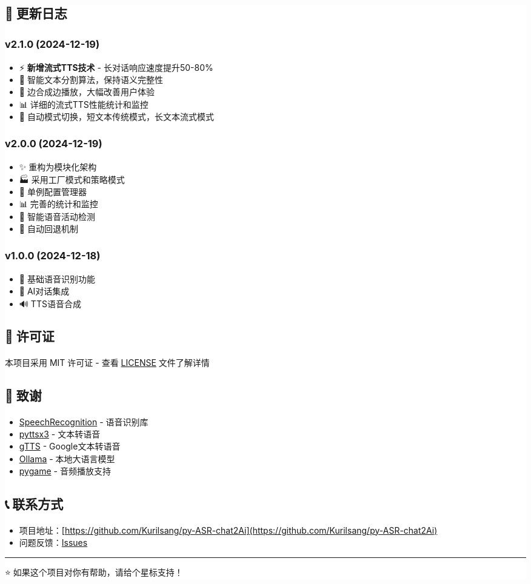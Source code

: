 ## 📝 更新日志

### v2.1.0 (2024-12-19)
- ⚡ **新增流式TTS技术** - 长对话响应速度提升50-80%
- 🧩 智能文本分割算法，保持语义完整性
- 🔄 边合成边播放，大幅改善用户体验
- 📊 详细的流式TTS性能统计和监控
- 🎯 自动模式切换，短文本传统模式，长文本流式模式

### v2.0.0 (2024-12-19)
- ✨ 重构为模块化架构
- 🏭 采用工厂模式和策略模式
- 🔧 单例配置管理器
- 📊 完善的统计和监控
- 🎯 智能语音活动检测
- 🔄 自动回退机制

### v1.0.0 (2024-12-18)
- 🎤 基础语音识别功能
- 🤖 AI对话集成
- 🔊 TTS语音合成

## 📄 许可证

本项目采用 MIT 许可证 - 查看 [LICENSE](LICENSE) 文件了解详情

## 🙏 致谢

- [SpeechRecognition](https://github.com/Uberi/speech_recognition) - 语音识别库
- [pyttsx3](https://github.com/nateshmbhat/pyttsx3) - 文本转语音
- [gTTS](https://github.com/pndurette/gTTS) - Google文本转语音
- [Ollama](https://ollama.ai/) - 本地大语言模型
- [pygame](https://www.pygame.org/) - 音频播放支持

## 📞 联系方式

- 项目地址：[https://github.com/Kurilsang/py-ASR-chat2Ai](https://github.com/Kurilsang/py-ASR-chat2Ai)
- 问题反馈：[Issues](https://github.com/Kurilsang/py-ASR-chat2Ai/issues)

---

⭐ 如果这个项目对你有帮助，请给个星标支持！ 